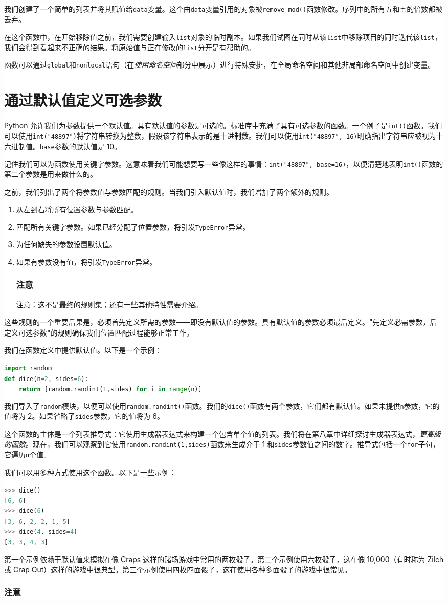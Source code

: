 我们创建了一个简单的列表并将其赋值给`data`变量。这个由`data`变量引用的对象被`remove_mod()`函数修改。序列中的所有五和七的倍数都被丢弃。

在这个函数中，在开始移除值之前，我们需要创建输入`list`对象的临时副本。如果我们试图在同时从该`list`中移除项目的同时迭代该`list`，我们会得到看起来不正确的结果。将原始值与正在修改的`list`分开是有帮助的。

函数可以通过`global`和`nonlocal`语句（在*使用命名空间*部分中展示）进行特殊安排，在全局命名空间和其他非局部命名空间中创建变量。

# 通过默认值定义可选参数

Python 允许我们为参数提供一个默认值。具有默认值的参数是可选的。标准库中充满了具有可选参数的函数。一个例子是`int()`函数。我们可以使用`int("48897")`将字符串转换为整数，假设该字符串表示的是十进制数。我们可以使用`int("48897", 16)`明确指出字符串应被视为十六进制值。`base`参数的默认值是 10。

记住我们可以为函数使用关键字参数。这意味着我们可能想要写一些像这样的事情：`int("48897", base=16)`，以便清楚地表明`int()`函数的第二个参数是用来做什么的。

之前，我们列出了两个将参数值与参数匹配的规则。当我们引入默认值时，我们增加了两个额外的规则。

1.  从左到右将所有位置参数与参数匹配。

1.  匹配所有关键字参数。如果已经分配了位置参数，将引发`TypeError`异常。

1.  为任何缺失的参数设置默认值。

1.  如果有参数没有值，将引发`TypeError`异常。

    ### 注意

    注意：这不是最终的规则集；还有一些其他特性需要介绍。

这些规则的一个重要后果是，必须首先定义所需的参数——即没有默认值的参数。具有默认值的参数必须最后定义。"先定义必需参数，后定义可选参数"的规则确保我们位置匹配过程能够正常工作。

我们在函数定义中提供默认值。以下是一个示例：

```py
import random
def dice(n=2, sides=6):
    return [random.randint(1,sides) for i in range(n)]
```

我们导入了`random`模块，以便可以使用`random.randint()`函数。我们的`dice()`函数有两个参数，它们都有默认值。如果未提供`n`参数，它的值将为 2。如果省略了`sides`参数，它的值将为 6。

这个函数的主体是一个列表推导式：它使用生成器表达式来构建一个包含单个值的列表。我们将在第八章中详细探讨生成器表达式，*更高级的函数*。现在，我们可以观察到它使用`random.randint(1,sides)`函数来生成介于 1 和`sides`参数值之间的数字。推导式包括一个`for`子句，它遍历`n`个值。

我们可以用多种方式使用这个函数。以下是一些示例：

```py
>>> dice()
[6, 6]
>>> dice(6)
[3, 6, 2, 2, 1, 5]
>>> dice(4, sides=4)
[3, 3, 4, 3]
```

第一个示例依赖于默认值来模拟在像 Craps 这样的赌场游戏中常用的两枚骰子。第二个示例使用六枚骰子，这在像 10,000（有时称为 Zilch 或 Crap Out）这样的游戏中很典型。第三个示例使用四枚四面骰子，这在使用各种多面骰子的游戏中很常见。

### 注意
